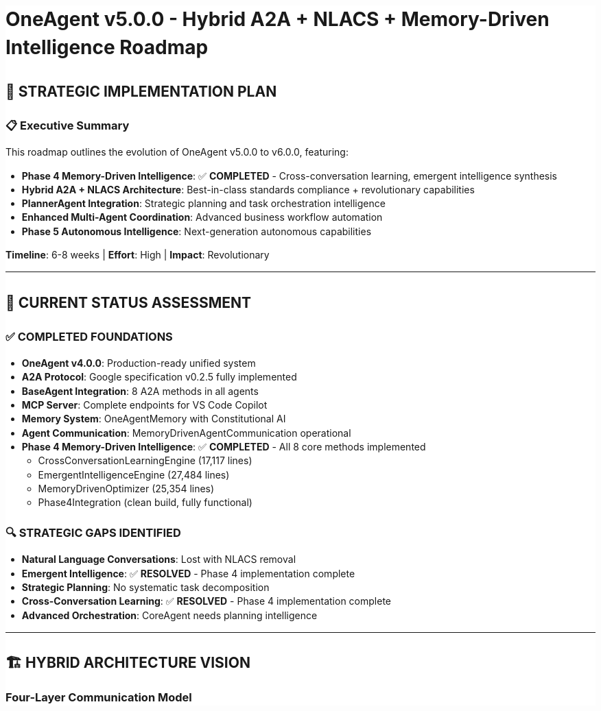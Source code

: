 # OneAgent v5.0.0 - Hybrid A2A + NLACS + Memory-Driven Intelligence Roadmap

## 🚀 **STRATEGIC IMPLEMENTATION PLAN**

### **📋 Executive Summary**

This roadmap outlines the evolution of OneAgent v5.0.0 to v6.0.0, featuring:

- **Phase 4 Memory-Driven Intelligence**: ✅ **COMPLETED** - Cross-conversation learning, emergent intelligence synthesis
- **Hybrid A2A + NLACS Architecture**: Best-in-class standards compliance + revolutionary capabilities
- **PlannerAgent Integration**: Strategic planning and task orchestration intelligence
- **Enhanced Multi-Agent Coordination**: Advanced business workflow automation
- **Phase 5 Autonomous Intelligence**: Next-generation autonomous capabilities

**Timeline**: 6-8 weeks | **Effort**: High | **Impact**: Revolutionary

---

## 🎯 **CURRENT STATUS ASSESSMENT**

### **✅ COMPLETED FOUNDATIONS**

- **OneAgent v4.0.0**: Production-ready unified system
- **A2A Protocol**: Google specification v0.2.5 fully implemented
- **BaseAgent Integration**: 8 A2A methods in all agents
- **MCP Server**: Complete endpoints for VS Code Copilot
- **Memory System**: OneAgentMemory with Constitutional AI
- **Agent Communication**: MemoryDrivenAgentCommunication operational
- **Phase 4 Memory-Driven Intelligence**: ✅ **COMPLETED** - All 8 core methods implemented
  - CrossConversationLearningEngine (17,117 lines)
  - EmergentIntelligenceEngine (27,484 lines)
  - MemoryDrivenOptimizer (25,354 lines)
  - Phase4Integration (clean build, fully functional)

### **🔍 STRATEGIC GAPS IDENTIFIED**

- **Natural Language Conversations**: Lost with NLACS removal
- **Emergent Intelligence**: ✅ **RESOLVED** - Phase 4 implementation complete
- **Strategic Planning**: No systematic task decomposition
- **Cross-Conversation Learning**: ✅ **RESOLVED** - Phase 4 implementation complete
- **Advanced Orchestration**: CoreAgent needs planning intelligence

---

## 🏗️ **HYBRID ARCHITECTURE VISION**

### **Four-Layer Communication Model**
